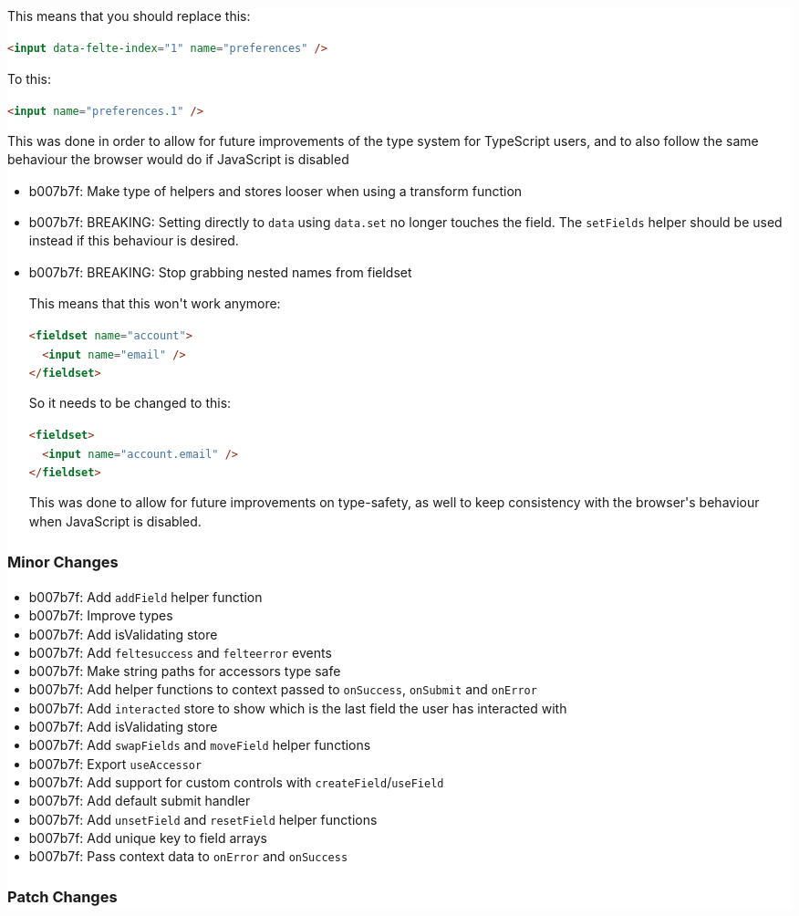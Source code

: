   This means that you should replace this:

  ```html
  <input data-felte-index="1" name="preferences" />
  ```

  To this:

  ```html
  <input name="preferences.1" />
  ```

  This was done in order to allow for future improvements of the type system for TypeScript users, and to also follow the same behaviour the browser would do if JavaScript is disabled

- b007b7f: Make type of helpers and stores looser when using a transform function
- b007b7f: BREAKING: Setting directly to `data` using `data.set` no longer touches the field. The `setFields` helper should be used instead if this behaviour is desired.
- b007b7f: BREAKING: Stop grabbing nested names from fieldset

  This means that this won't work anymore:

  ```html
  <fieldset name="account">
    <input name="email" />
  </fieldset>
  ```

  So it needs to be changed to this:

  ```html
  <fieldset>
    <input name="account.email" />
  </fieldset>
  ```

  This was done to allow for future improvements on type-safety, as well to keep consistency with the browser's behaviour when JavaScript is disabled.

### Minor Changes

- b007b7f: Add `addField` helper function
- b007b7f: Improve types
- b007b7f: Add isValidating store
- b007b7f: Add `feltesuccess` and `felteerror` events
- b007b7f: Make string paths for accessors type safe
- b007b7f: Add helper functions to context passed to `onSuccess`, `onSubmit` and `onError`
- b007b7f: Add `interacted` store to show which is the last field the user has interacted with
- b007b7f: Add isValidating store
- b007b7f: Add `swapFields` and `moveField` helper functions
- b007b7f: Export `useAccessor`
- b007b7f: Add support for custom controls with `createField`/`useField`
- b007b7f: Add default submit handler
- b007b7f: Add `unsetField` and `resetField` helper functions
- b007b7f: Add unique key to field arrays
- b007b7f: Pass context data to `onError` and `onSuccess`

### Patch Changes
